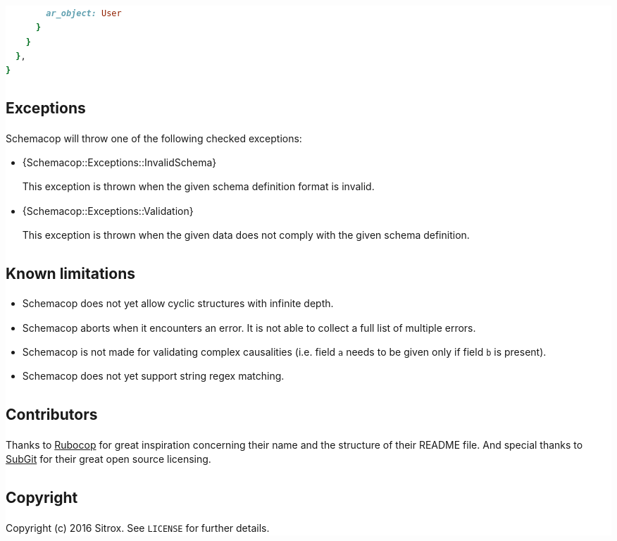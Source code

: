 ```ruby
        ar_object: User
      }
    }
  },
}
```

## Exceptions

Schemacop will throw one of the following checked exceptions:

* {Schemacop::Exceptions::InvalidSchema}

  This exception is thrown when the given schema definition format is invalid.

* {Schemacop::Exceptions::Validation}

  This exception is thrown when the given data does not comply with the given
  schema definition.

## Known limitations

* Schemacop does not yet allow cyclic structures with infinite depth.

* Schemacop aborts when it encounters an error. It is not able to collect a full
  list of multiple errors.

* Schemacop is not made for validating complex causalities (i.e. field `a`
  needs to be given only if field `b` is present).

* Schemacop does not yet support string regex matching.

## Contributors

Thanks to [Rubocop](https://github.com/bbatsov/rubocop) for great inspiration
concerning their name and the structure of their README file. And special thanks to
[SubGit](http://www.subgit.com/) for their great open source licensing.

## Copyright

Copyright (c) 2016 Sitrox. See `LICENSE` for further details.
